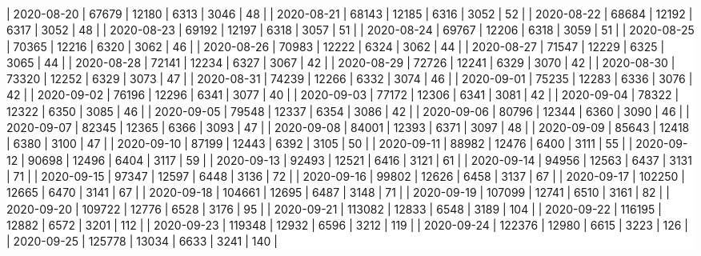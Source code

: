 | 2020-08-20 | 67679 | 12180 | 6313 | 3046 | 48 |
| 2020-08-21 | 68143 | 12185 | 6316 | 3052 | 52 |
| 2020-08-22 | 68684 | 12192 | 6317 | 3052 | 48 |
| 2020-08-23 | 69192 | 12197 | 6318 | 3057 | 51 |
| 2020-08-24 | 69767 | 12206 | 6318 | 3059 | 51 |
| 2020-08-25 | 70365 | 12216 | 6320 | 3062 | 46 |
| 2020-08-26 | 70983 | 12222 | 6324 | 3062 | 44 |
| 2020-08-27 | 71547 | 12229 | 6325 | 3065 | 44 |
| 2020-08-28 | 72141 | 12234 | 6327 | 3067 | 42 |
| 2020-08-29 | 72726 | 12241 | 6329 | 3070 | 42 |
| 2020-08-30 | 73320 | 12252 | 6329 | 3073 | 47 |
| 2020-08-31 | 74239 | 12266 | 6332 | 3074 | 46 |
| 2020-09-01 | 75235 | 12283 | 6336 | 3076 | 42 |
| 2020-09-02 | 76196 | 12296 | 6341 | 3077 | 40 |
| 2020-09-03 | 77172 | 12306 | 6341 | 3081 | 42 |
| 2020-09-04 | 78322 | 12322 | 6350 | 3085 | 46 |
| 2020-09-05 | 79548 | 12337 | 6354 | 3086 | 42 |
| 2020-09-06 | 80796 | 12344 | 6360 | 3090 | 46 |
| 2020-09-07 | 82345 | 12365 | 6366 | 3093 | 47 |
| 2020-09-08 | 84001 | 12393 | 6371 | 3097 | 48 |
| 2020-09-09 | 85643 | 12418 | 6380 | 3100 | 47 |
| 2020-09-10 | 87199 | 12443 | 6392 | 3105 | 50 |
| 2020-09-11 | 88982 | 12476 | 6400 | 3111 | 55 |
| 2020-09-12 | 90698 | 12496 | 6404 | 3117 | 59 |
| 2020-09-13 | 92493 | 12521 | 6416 | 3121 | 61 |
| 2020-09-14 | 94956 | 12563 | 6437 | 3131 | 71 |
| 2020-09-15 | 97347 | 12597 | 6448 | 3136 | 72 |
| 2020-09-16 | 99802 | 12626 | 6458 | 3137 | 67 |
| 2020-09-17 | 102250 | 12665 | 6470 | 3141 | 67 |
| 2020-09-18 | 104661 | 12695 | 6487 | 3148 | 71 |
| 2020-09-19 | 107099 | 12741 | 6510 | 3161 | 82 |
| 2020-09-20 | 109722 | 12776 | 6528 | 3176 | 95 |
| 2020-09-21 | 113082 | 12833 | 6548 | 3189 | 104 |
| 2020-09-22 | 116195 | 12882 | 6572 | 3201 | 112 |
| 2020-09-23 | 119348 | 12932 | 6596 | 3212 | 119 |
| 2020-09-24 | 122376 | 12980 | 6615 | 3223 | 126 |
| 2020-09-25 | 125778 | 13034 | 6633 | 3241 | 140 |